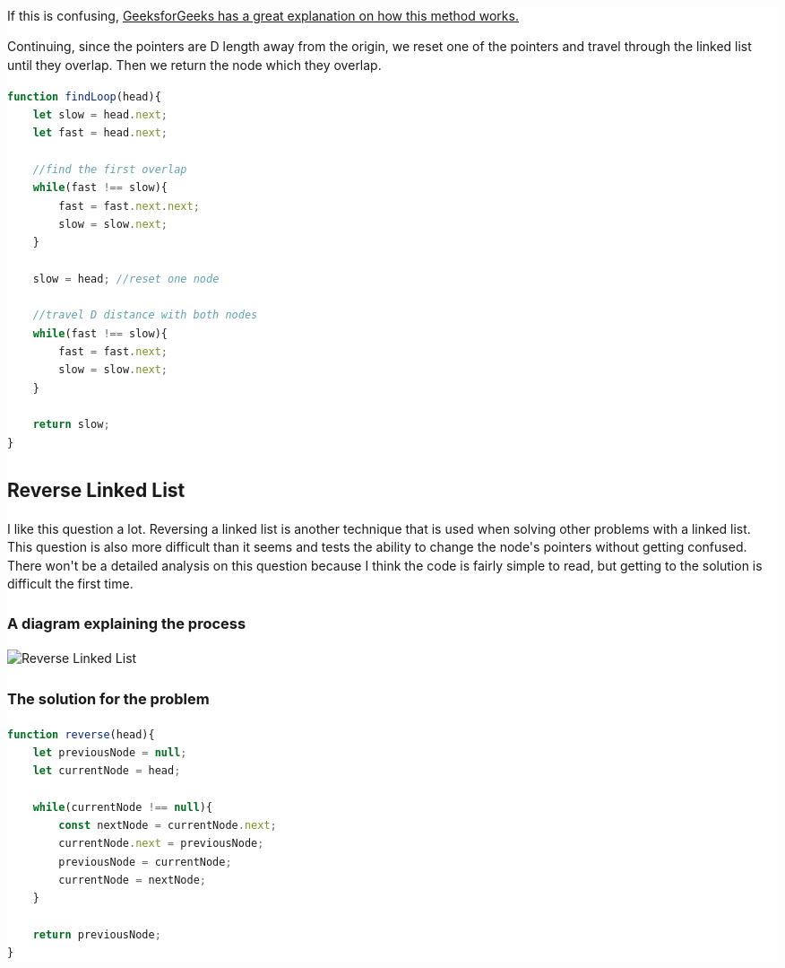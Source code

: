 If this is confusing, [GeeksforGeeks has a great explanation on how this method works.](https://www.geeksforgeeks.org/how-does-floyds-slow-and-fast-pointers-approach-work/)

Continuing, since the pointers are D length away from the origin, we reset one of the pointers and travel through the linked list until they overlap. Then we return the node which they overlap.

```js
function findLoop(head){
    let slow = head.next;
    let fast = head.next;

    //find the first overlap
    while(fast !== slow){
        fast = fast.next.next;
        slow = slow.next;
    }

    slow = head; //reset one node

    //travel D distance with both nodes
    while(fast !== slow){
        fast = fast.next;
        slow = slow.next;
    }

    return slow;
}
```

## Reverse Linked List

I like this question a lot. Reversing a linked list is another technique that is used when solving other problems with a linked list. This question is also more difficult than it seems and tests the ability to change the node's pointers without getting confused. There won't be a detailed analysis on this question because I think the code is fairly simple to read, but getting to the solution is difficult the first time.

### A diagram explaining the process

![Reverse Linked List](https://i.stack.imgur.com/KndQA.jpg)

### The solution for the problem

```js
function reverse(head){
    let previousNode = null;
    let currentNode = head;
    
    while(currentNode !== null){
        const nextNode = currentNode.next;
        currentNode.next = previousNode;
        previousNode = currentNode;
        currentNode = nextNode;
    }

    return previousNode;
}
```
